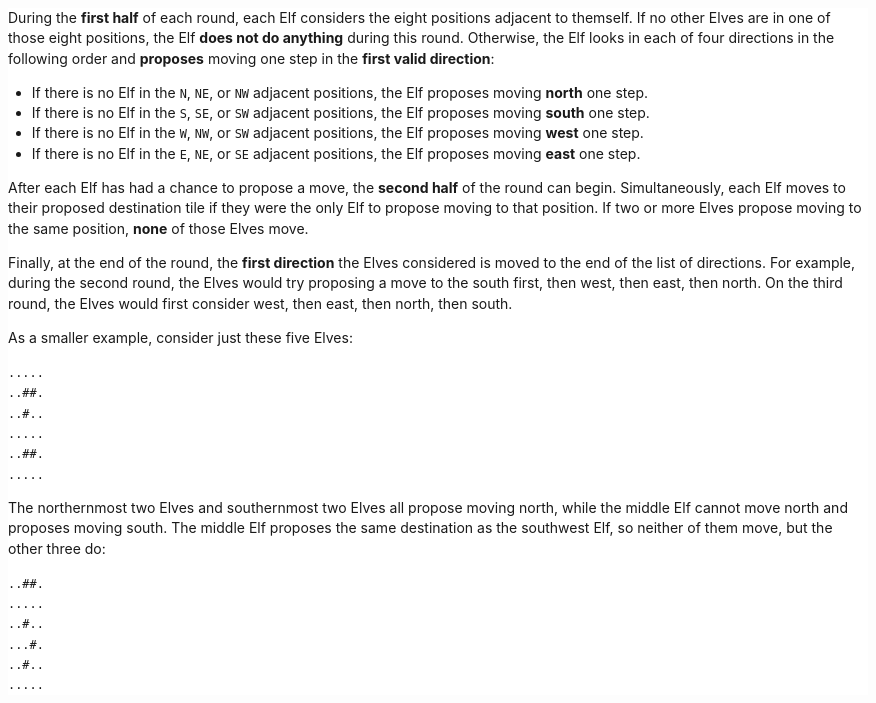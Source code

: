 During the **first half** of each round, each Elf considers the eight positions adjacent to themself. If no other 
Elves are in one of those eight positions, the Elf **does not do anything** during this round. Otherwise, the Elf 
looks in each of four directions in the following order and **proposes** moving one step in the **first valid 
direction**:

- If there is no Elf in the `N`, `NE`, or `NW` adjacent positions, the Elf proposes moving **north** one step.
- If there is no Elf in the `S`, `SE`, or `SW` adjacent positions, the Elf proposes moving **south** one step.
- If there is no Elf in the `W`, `NW`, or `SW` adjacent positions, the Elf proposes moving **west** one step.
- If there is no Elf in the `E`, `NE`, or `SE` adjacent positions, the Elf proposes moving **east** one step.

After each Elf has had a chance to propose a move, the **second half** of the round can begin. Simultaneously, each 
Elf moves to their proposed destination tile if they were the only Elf to propose moving to that position. If two or 
more Elves propose moving to the same position, **none** of those Elves move.

Finally, at the end of the round, the **first direction** the Elves considered is moved to the end of the list of 
directions. For example, during the second round, the Elves would try proposing a move to the south first, then west, 
then east, then north. On the third round, the Elves would first consider west, then east, then north, then south.

As a smaller example, consider just these five Elves:

```
.....
..##.
..#..
.....
..##.
.....
```

The northernmost two Elves and southernmost two Elves all propose moving north, while the middle Elf cannot move north 
and proposes moving south. The middle Elf proposes the same destination as the southwest Elf, so neither of them move, 
but the other three do:

```
..##.
.....
..#..
...#.
..#..
.....
```
